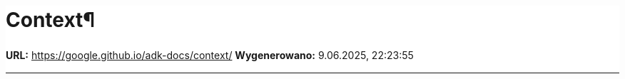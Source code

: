 # Context¶

**URL:** https://google.github.io/adk-docs/context/
**Wygenerowano:** 9.06.2025, 22:23:55

---
